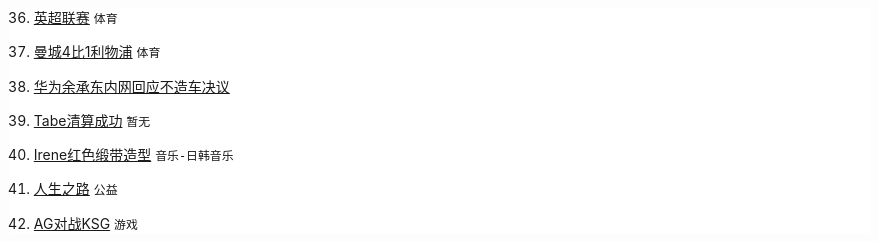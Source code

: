 36. [英超联赛](https://m.weibo.cn/search?containerid=100103type%3D1%26t%3D10%26q%3D%E8%8B%B1%E8%B6%85%E8%81%94%E8%B5%9B&stream_entry_id=31&isnewpage=1&extparam=seat%3D1%26dgr%3D0%26cate%3D5001%26q%3D%25E8%258B%25B1%25E8%25B6%2585%25E8%2581%2594%25E8%25B5%259B%26stream_entry_id%3D31%26lcate%3D5001%26filter_type%3Drealtimehot%26realpos%3D35%26flag%3D1%26pos%3D34%26band_rank%3D35%26c_type%3D31%26display_time%3D1680358057%26pre_seqid%3D168035805750402718518&luicode=10000011&lfid=106003type%3D25%26t%3D3%26disable_hot%3D1%26filter_type%3Drealtimehot) `体育` 

37. [曼城4比1利物浦](https://m.weibo.cn/search?containerid=100103type%3D1%26t%3D10%26q%3D%23%E6%9B%BC%E5%9F%8E4%E6%AF%941%E5%88%A9%E7%89%A9%E6%B5%A6%23&stream_entry_id=31&isnewpage=1&extparam=seat%3D1%26dgr%3D0%26cate%3D5001%26q%3D%2523%25E6%259B%25BC%25E5%259F%258E4%25E6%25AF%25941%25E5%2588%25A9%25E7%2589%25A9%25E6%25B5%25A6%2523%26stream_entry_id%3D31%26lcate%3D5001%26filter_type%3Drealtimehot%26realpos%3D36%26flag%3D1%26pos%3D35%26band_rank%3D36%26c_type%3D31%26display_time%3D1680358057%26pre_seqid%3D168035805750402718518&luicode=10000011&lfid=106003type%3D25%26t%3D3%26disable_hot%3D1%26filter_type%3Drealtimehot) `体育` 

38. [华为余承东内网回应不造车决议](https://m.weibo.cn/search?containerid=100103type%3D1%26t%3D10%26q%3D%23%E5%8D%8E%E4%B8%BA%E4%BD%99%E6%89%BF%E4%B8%9C%E5%86%85%E7%BD%91%E5%9B%9E%E5%BA%94%E4%B8%8D%E9%80%A0%E8%BD%A6%E5%86%B3%E8%AE%AE%23&stream_entry_id=31&isnewpage=1&extparam=seat%3D1%26dgr%3D0%26cate%3D5001%26q%3D%2523%25E5%258D%258E%25E4%25B8%25BA%25E4%25BD%2599%25E6%2589%25BF%25E4%25B8%259C%25E5%2586%2585%25E7%25BD%2591%25E5%259B%259E%25E5%25BA%2594%25E4%25B8%258D%25E9%2580%25A0%25E8%25BD%25A6%25E5%2586%25B3%25E8%25AE%25AE%2523%26stream_entry_id%3D31%26lcate%3D5001%26filter_type%3Drealtimehot%26realpos%3D37%26flag%3D0%26pos%3D36%26band_rank%3D37%26c_type%3D31%26display_time%3D1680358057%26pre_seqid%3D168035805750402718518&luicode=10000011&lfid=106003type%3D25%26t%3D3%26disable_hot%3D1%26filter_type%3Drealtimehot)  

39. [Tabe清算成功](https://m.weibo.cn/search?containerid=100103type%3D1%26t%3D10%26q%3DTabe%E6%B8%85%E7%AE%97%E6%88%90%E5%8A%9F&stream_entry_id=31&isnewpage=1&extparam=seat%3D1%26dgr%3D0%26cate%3D5001%26q%3DTabe%25E6%25B8%2585%25E7%25AE%2597%25E6%2588%2590%25E5%258A%259F%26stream_entry_id%3D31%26lcate%3D5001%26filter_type%3Drealtimehot%26realpos%3D38%26flag%3D1%26pos%3D37%26band_rank%3D38%26c_type%3D31%26display_time%3D1680358057%26pre_seqid%3D168035805750402718518&luicode=10000011&lfid=106003type%3D25%26t%3D3%26disable_hot%3D1%26filter_type%3Drealtimehot) `暂无` 

40. [Irene红色缎带造型](https://m.weibo.cn/search?containerid=100103type%3D1%26t%3D10%26q%3D%23Irene%E7%BA%A2%E8%89%B2%E7%BC%8E%E5%B8%A6%E9%80%A0%E5%9E%8B%23&stream_entry_id=31&isnewpage=1&extparam=seat%3D1%26dgr%3D0%26cate%3D5001%26q%3D%2523Irene%25E7%25BA%25A2%25E8%2589%25B2%25E7%25BC%258E%25E5%25B8%25A6%25E9%2580%25A0%25E5%259E%258B%2523%26stream_entry_id%3D31%26lcate%3D5001%26filter_type%3Drealtimehot%26realpos%3D39%26flag%3D0%26pos%3D38%26band_rank%3D39%26c_type%3D31%26display_time%3D1680358057%26pre_seqid%3D168035805750402718518&luicode=10000011&lfid=106003type%3D25%26t%3D3%26disable_hot%3D1%26filter_type%3Drealtimehot) `音乐-日韩音乐` 

41. [人生之路](https://m.weibo.cn/search?containerid=100103type%3D1%26t%3D10%26q%3D%E4%BA%BA%E7%94%9F%E4%B9%8B%E8%B7%AF&stream_entry_id=31&isnewpage=1&extparam=seat%3D1%26dgr%3D0%26cate%3D5001%26q%3D%25E4%25BA%25BA%25E7%2594%259F%25E4%25B9%258B%25E8%25B7%25AF%26stream_entry_id%3D31%26lcate%3D5001%26filter_type%3Drealtimehot%26realpos%3D40%26flag%3D1%26pos%3D39%26band_rank%3D40%26c_type%3D31%26display_time%3D1680358057%26pre_seqid%3D168035805750402718518&luicode=10000011&lfid=106003type%3D25%26t%3D3%26disable_hot%3D1%26filter_type%3Drealtimehot) `公益` 

42. [AG对战KSG](https://m.weibo.cn/search?containerid=100103type%3D1%26t%3D10%26q%3D%23AG%E5%AF%B9%E6%88%98KSG%23&stream_entry_id=31&isnewpage=1&extparam=seat%3D1%26dgr%3D0%26cate%3D5001%26q%3D%2523AG%25E5%25AF%25B9%25E6%2588%2598KSG%2523%26stream_entry_id%3D31%26lcate%3D5001%26filter_type%3Drealtimehot%26realpos%3D41%26flag%3D0%26pos%3D40%26band_rank%3D41%26c_type%3D31%26display_time%3D1680358057%26pre_seqid%3D168035805750402718518&luicode=10000011&lfid=106003type%3D25%26t%3D3%26disable_hot%3D1%26filter_type%3Drealtimehot) `游戏` 
